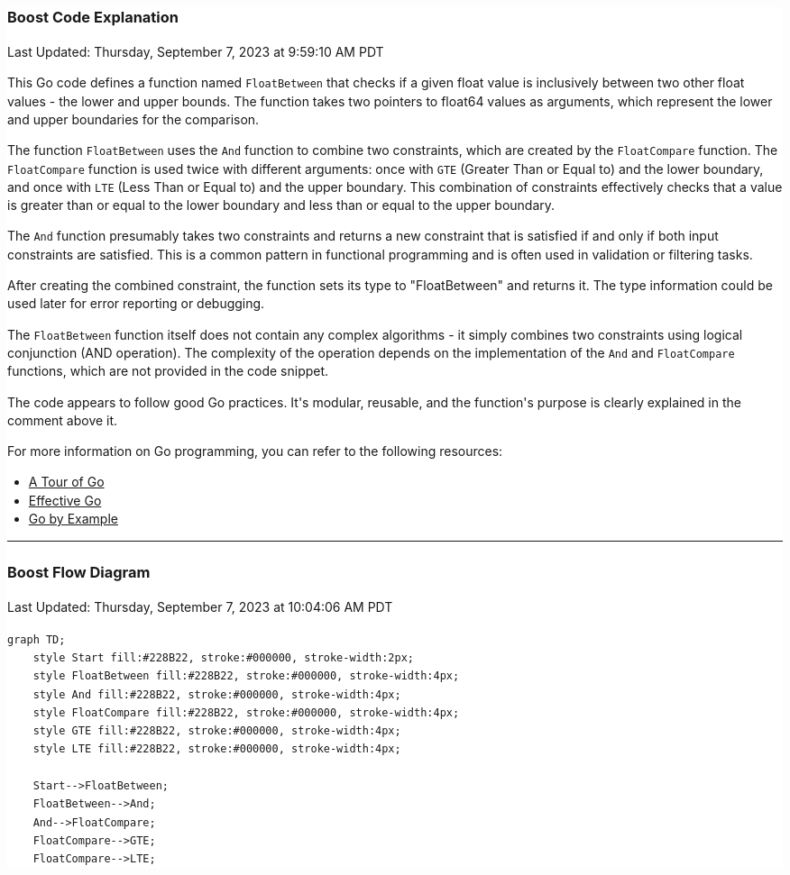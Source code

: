 ### Boost Code Explanation

Last Updated: Thursday, September 7, 2023 at 9:59:10 AM PDT

This Go code defines a function named `FloatBetween` that checks if a given float value is inclusively between two other float values - the lower and upper bounds. The function takes two pointers to float64 values as arguments, which represent the lower and upper boundaries for the comparison.

The function `FloatBetween` uses the `And` function to combine two constraints, which are created by the `FloatCompare` function. The `FloatCompare` function is used twice with different arguments: once with `GTE` (Greater Than or Equal to) and the lower boundary, and once with `LTE` (Less Than or Equal to) and the upper boundary. This combination of constraints effectively checks that a value is greater than or equal to the lower boundary and less than or equal to the upper boundary.

The `And` function presumably takes two constraints and returns a new constraint that is satisfied if and only if both input constraints are satisfied. This is a common pattern in functional programming and is often used in validation or filtering tasks.

After creating the combined constraint, the function sets its type to "FloatBetween" and returns it. The type information could be used later for error reporting or debugging.

The `FloatBetween` function itself does not contain any complex algorithms - it simply combines two constraints using logical conjunction (AND operation). The complexity of the operation depends on the implementation of the `And` and `FloatCompare` functions, which are not provided in the code snippet.

The code appears to follow good Go practices. It's modular, reusable, and the function's purpose is clearly explained in the comment above it. 

For more information on Go programming, you can refer to the following resources:

- [A Tour of Go](https://tour.golang.org/welcome/1)
- [Effective Go](https://golang.org/doc/effective_go)
- [Go by Example](https://gobyexample.com/)



---

### Boost Flow Diagram

Last Updated: Thursday, September 7, 2023 at 10:04:06 AM PDT

```mermaid
graph TD;
    style Start fill:#228B22, stroke:#000000, stroke-width:2px;
    style FloatBetween fill:#228B22, stroke:#000000, stroke-width:4px;
    style And fill:#228B22, stroke:#000000, stroke-width:4px;
    style FloatCompare fill:#228B22, stroke:#000000, stroke-width:4px;
    style GTE fill:#228B22, stroke:#000000, stroke-width:4px;
    style LTE fill:#228B22, stroke:#000000, stroke-width:4px;

    Start-->FloatBetween;
    FloatBetween-->And;
    And-->FloatCompare;
    FloatCompare-->GTE;
    FloatCompare-->LTE;
```
